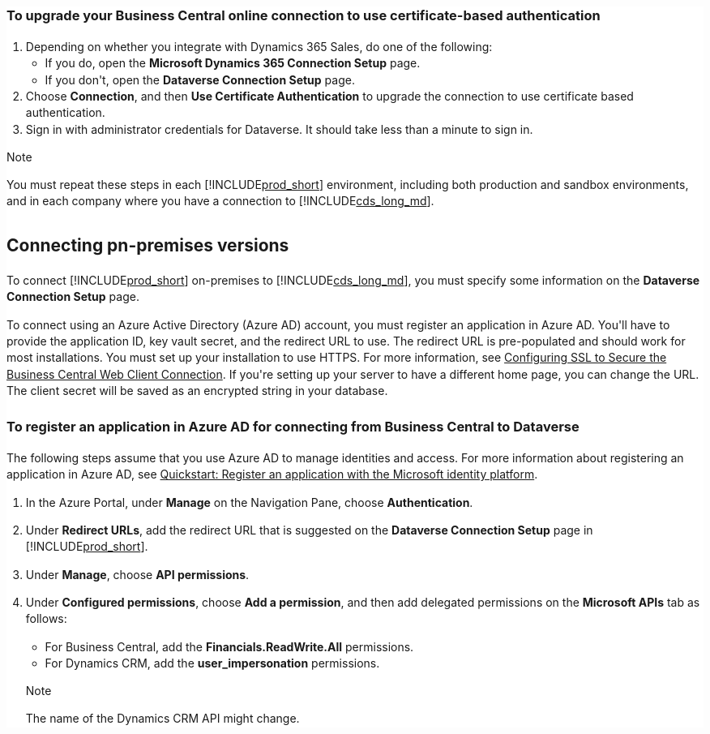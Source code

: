 ### <a name="to-upgrade-your-business-central-online-connection-to-use-certificate-based-authentication" />To upgrade your Business Central online connection to use certificate-based authentication

1. Depending on whether you integrate with Dynamics 365 Sales, do one of the following:
   * If you do, open the **Microsoft Dynamics 365 Connection Setup** page.
   * If you don't, open the **Dataverse Connection Setup** page.
2. Choose **Connection**, and then **Use Certificate Authentication** to upgrade the connection to use certificate based authentication.
3. Sign in with administrator credentials for Dataverse. It should take less than a minute to sign in.

> [!NOTE]
> You must repeat these steps in each [!INCLUDE[prod_short](includes/prod_short.md)] environment, including both production and sandbox environments, and in each company where you have a connection to [!INCLUDE[cds_long_md](includes/cds_long_md.md)].

## <a name="connecting-on-premises-versions" />Connecting pn-premises versions

To connect [!INCLUDE[prod_short](includes/prod_short.md)] on-premises to [!INCLUDE[cds_long_md](includes/cds_long_md.md)], you must specify some information on the **Dataverse Connection Setup** page.

To connect using an Azure Active Directory (Azure AD) account, you must register an application in Azure AD. You'll have to provide the application ID, key vault secret, and the redirect URL to use. The redirect URL is pre-populated and should work for most installations. You must set up your installation to use HTTPS. For more information, see [Configuring SSL to Secure the Business Central Web Client Connection](/dynamics365/business-central/dev-itpro/deployment/configure-ssl-web-client-connection). If you're setting up your server to have a different home page, you can change the URL. The client secret will be saved as an encrypted string in your database. 

### <a name="to-register-an-application-in-azure-ad-for-connecting-from-business-central-to-dataverse" />To register an application in Azure AD for connecting from Business Central to Dataverse

The following steps assume that you use Azure AD to manage identities and access. For more information about registering an application in Azure AD, see [Quickstart: Register an application with the Microsoft identity platform](/azure/active-directory/develop/quickstart-register-app). 

1. In the Azure Portal, under **Manage** on the Navigation Pane, choose **Authentication**.  
2. Under **Redirect URLs**, add the redirect URL that is suggested on the **Dataverse Connection Setup** page in [!INCLUDE[prod_short](includes/prod_short.md)].
3. Under **Manage**, choose **API permissions**.
4. Under **Configured permissions**, choose **Add a permission**, and then add delegated permissions on the **Microsoft APIs** tab as follows:
    * For Business Central, add the **Financials.ReadWrite.All** permissions.
    * For Dynamics CRM, add the **user_impersonation** permissions.  

    > [!NOTE]
    > The name of the Dynamics CRM API might change.
